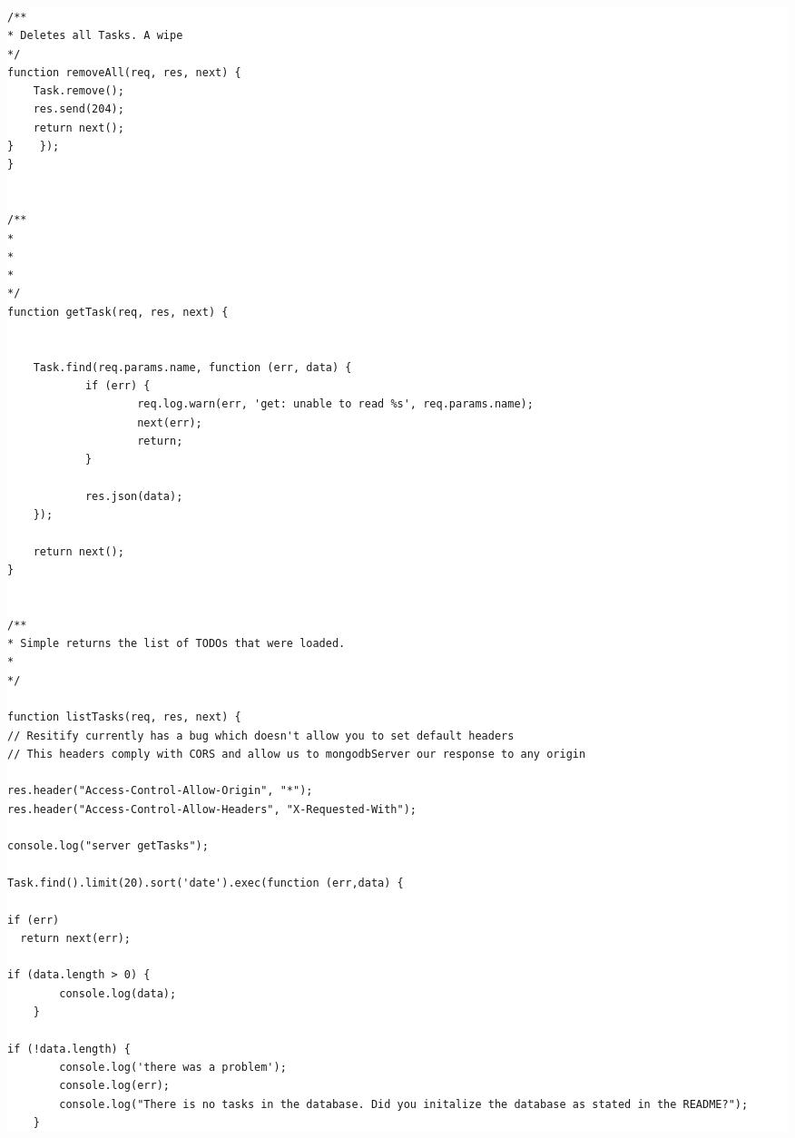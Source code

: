 	/**
 	* Deletes all Tasks. A wipe
 	*/
	function removeAll(req, res, next) {
        Task.remove();
        res.send(204);
        return next();
	}    });
	}


	/**
 	*
 	*
 	*
 	*/
	function getTask(req, res, next) {


        Task.find(req.params.name, function (err, data) {
                if (err) {
                        req.log.warn(err, 'get: unable to read %s', req.params.name);
                        next(err);
                        return;
                }

                res.json(data);
        });

        return next();
	}


	/**
 	* Simple returns the list of TODOs that were loaded.
 	*
 	*/

	function listTasks(req, res, next) {
  	// Resitify currently has a bug which doesn't allow you to set default headers
  	// This headers comply with CORS and allow us to mongodbServer our response to any origin

  	res.header("Access-Control-Allow-Origin", "*");
  	res.header("Access-Control-Allow-Headers", "X-Requested-With");

  	console.log("server getTasks");

  	Task.find().limit(20).sort('date').exec(function (err,data) {

    if (err)
      return next(err);

    if (data.length > 0) {
            console.log(data);
        }

    if (!data.length) {
            console.log('there was a problem');
            console.log(err);
            console.log("There is no tasks in the database. Did you initalize the database as stated in the README?");
        }
